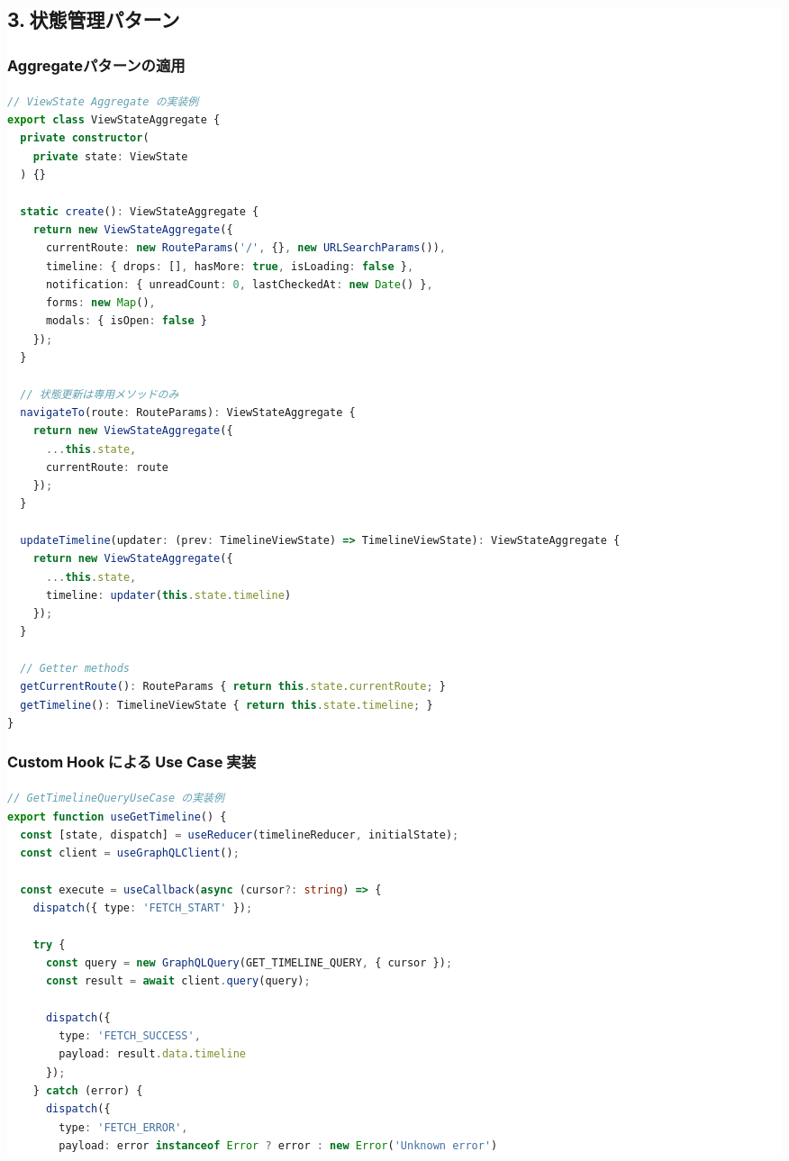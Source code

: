 ## 3. 状態管理パターン

### Aggregateパターンの適用
```typescript
// ViewState Aggregate の実装例
export class ViewStateAggregate {
  private constructor(
    private state: ViewState
  ) {}

  static create(): ViewStateAggregate {
    return new ViewStateAggregate({
      currentRoute: new RouteParams('/', {}, new URLSearchParams()),
      timeline: { drops: [], hasMore: true, isLoading: false },
      notification: { unreadCount: 0, lastCheckedAt: new Date() },
      forms: new Map(),
      modals: { isOpen: false }
    });
  }

  // 状態更新は専用メソッドのみ
  navigateTo(route: RouteParams): ViewStateAggregate {
    return new ViewStateAggregate({
      ...this.state,
      currentRoute: route
    });
  }

  updateTimeline(updater: (prev: TimelineViewState) => TimelineViewState): ViewStateAggregate {
    return new ViewStateAggregate({
      ...this.state,
      timeline: updater(this.state.timeline)
    });
  }

  // Getter methods
  getCurrentRoute(): RouteParams { return this.state.currentRoute; }
  getTimeline(): TimelineViewState { return this.state.timeline; }
}
```

### Custom Hook による Use Case 実装
```typescript
// GetTimelineQueryUseCase の実装例
export function useGetTimeline() {
  const [state, dispatch] = useReducer(timelineReducer, initialState);
  const client = useGraphQLClient();

  const execute = useCallback(async (cursor?: string) => {
    dispatch({ type: 'FETCH_START' });
    
    try {
      const query = new GraphQLQuery(GET_TIMELINE_QUERY, { cursor });
      const result = await client.query(query);
      
      dispatch({ 
        type: 'FETCH_SUCCESS', 
        payload: result.data.timeline 
      });
    } catch (error) {
      dispatch({ 
        type: 'FETCH_ERROR', 
        payload: error instanceof Error ? error : new Error('Unknown error')
```